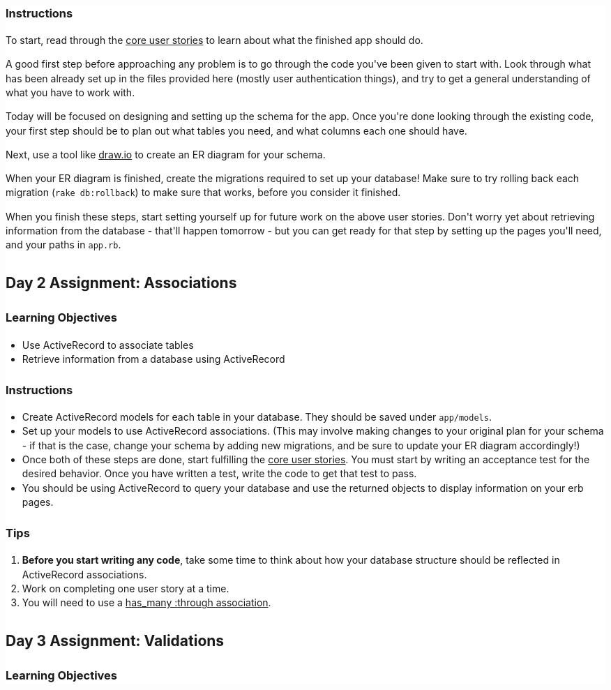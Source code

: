 ### Instructions

To start, read through the [core user stories][core-user-stories] to learn about what the finished app should do.

A good first step before approaching any problem is to go through the code you've been given to start with. Look through what has been already set up in the files provided here (mostly user authentication things), and try to get a general understanding of what you have to work with.

Today will be focused on designing and setting up the schema for the app. Once you're done looking through the existing code, your first step should be to plan out what tables you need, and what columns each one should have.

Next, use a tool like [draw.io](https://www.draw.io/) to create an ER diagram for your schema.

When your ER diagram is finished, create the migrations required to set up your database! Make sure to try rolling back each migration (`rake db:rollback`) to make sure that works, before you consider it finished.

When you finish these steps, start setting yourself up for future work on the above user stories. Don't worry yet about retrieving information from the database - that'll happen tomorrow - but you can get ready for that step by setting up the pages you'll need, and your paths in `app.rb`.

## Day 2 Assignment: Associations

### Learning Objectives

* Use ActiveRecord to associate tables
* Retrieve information from a database using ActiveRecord

### Instructions

* Create ActiveRecord models for each table in your database. They should be saved under `app/models`.
* Set up your models to use ActiveRecord associations. (This may involve making changes to your original plan for your schema - if that is the case, change your schema by adding new migrations, and be sure to update your ER diagram accordingly!)
* Once both of these steps are done, start fulfilling the [core user stories][core-user-stories]. You must start by writing an acceptance test for the desired behavior. Once you have written a test, write the code to get that test to pass.
* You should be using ActiveRecord to query your database and use the returned objects to display information on your erb pages.

### Tips

1. **Before you start writing any code**, take some time to think about how your database structure should be reflected in ActiveRecord associations.
2. Work on completing one user story at a time.
3. You will need to use a [has_many :through association][has-many-through].

## Day 3 Assignment: Validations

### Learning Objectives


[github-app-settings]: https://github.com/settings/applications/new
[meetup]: http://www.meetup.com/
[active-record-basics]: http://guides.rubyonrails.org/active_record_basics.html
[active-record-migrations]: http://guides.rubyonrails.org/active_record_migrations.html
[active-record-query-interface]: http://guides.rubyonrails.org/active_record_querying.html
[active-record-associations]: http://guides.rubyonrails.org/association_basics.html
[active-record-validations]: http://guides.rubyonrails.org/active_record_validations.html
[has-many-through]: http://guides.rubyonrails.org/association_basics.html#the-has-many-through-association
[core-user-stories]: https://learn.launchacademy.com/lessons/meetups-in-space#core-user-stories
[optional-user-stories]: https://learn.launchacademy.com/lessons/meetups-in-space#optional-user-stories